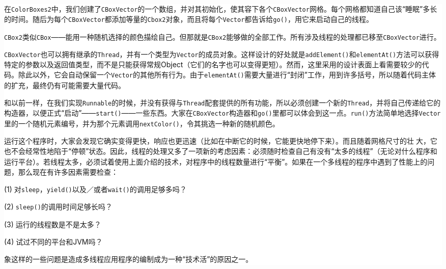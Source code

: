在`ColorBoxes2`中，我们创建了`CBoxVector`的一个数组，并对其初始化，使其容下各个`CBoxVector`网格。每个网格都知道自己该“睡眠”多长的时间。随后为每个`CBoxVector`都添加等量的`Cbox2`对象，而且将每个`Vector`都告诉给`go()`，用它来启动自己的线程。

`CBox2`类似`CBox`——能用一种随机选择的颜色描绘自己。但那就是`CBox2`能够做的全部工作。所有涉及线程的处理都已移至`CBoxVector`进行。

`CBoxVector`也可以拥有继承的`Thread`，并有一个类型为`Vector`的成员对象。这样设计的好处就是`addElement()`和`elementAt()`方法可以获得特定的参数以及返回值类型，而不是只能获得常规Object（它们的名字也可以变得更短）。然而，这里采用的设计表面上看需要较少的代码。除此以外，它会自动保留一个`Vector`的其他所有行为。由于`elementAt()`需要大量进行“封闭”工作，用到许多括号，所以随着代码主体的扩充，最终仍有可能需要大量代码。

和以前一样，在我们实现`Runnable`的时候，并没有获得与`Thread`配套提供的所有功能，所以必须创建一个新的`Thread`，并将自己传递给它的构造器，以便正式“启动”——`start()`——一些东西。大家在`CBoxVector`构造器和`go()`里都可以体会到这一点。`run()`方法简单地选择`Vector`里的一个随机元素编号，并为那个元素调用`nextColor()`，令其挑选一种新的随机颜色。

运行这个程序时，大家会发现它确实变得更快，响应也更迅速（比如在中断它的时候，它能更快地停下来）。而且随着网格尺寸的壮
大，它也不会经常性地陷于“停顿”状态。因此，线程的处理又多了一项新的考虑因素：必须随时检查自己有没有“太多的线程”（无论对什么程序和运行平台）。若线程太多，必须试着使用上面介绍的技术，对程序中的线程数量进行“平衡”。如果在一个多线程的程序中遇到了性能上的问题，那么现在有许多因素需要检查：

(1) 对`sleep`，`yield()`以及／或者`wait()`的调用足够多吗？

(2) `sleep()`的调用时间足够长吗？

(3) 运行的线程数是不是太多？

(4) 试过不同的平台和JVM吗？

象这样的一些问题是造成多线程应用程序的编制成为一种“技术活”的原因之一。
